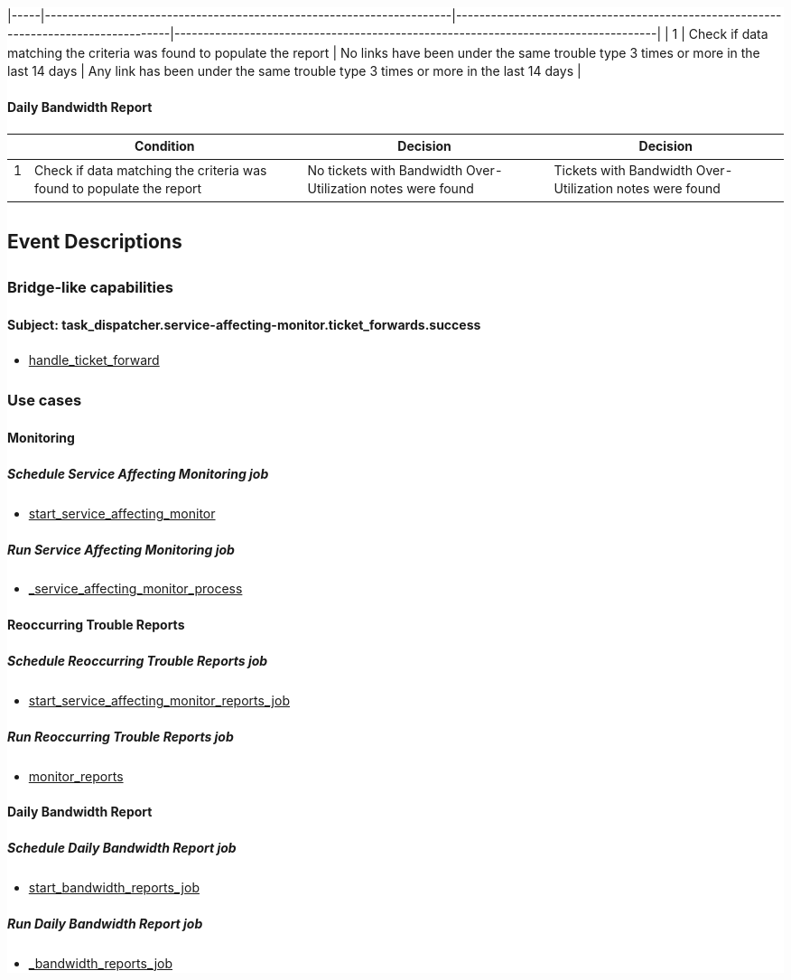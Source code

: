 |-----|----------------------------------------------------------------------|------------------------------------------------------------------------------------|-----------------------------------------------------------------------------------|
| 1   | Check if data matching the criteria was found to populate the report | No links have been under the same trouble type 3 times or more in the last 14 days | Any link has been under the same trouble type 3 times or more in the last 14 days |

#### Daily Bandwidth Report
|     | Condition                                                            | Decision                                                    | Decision                                                 |
|-----|----------------------------------------------------------------------|-------------------------------------------------------------|----------------------------------------------------------|
| 1   | Check if data matching the criteria was found to populate the report | No tickets with Bandwidth Over-Utilization notes were found | Tickets with Bandwidth Over-Utilization notes were found |


## Event Descriptions
### Bridge-like capabilities
#### Subject: task_dispatcher.service-affecting-monitor.ticket_forwards.success
* [handle_ticket_forward](../services/service-affecting-monitor/actions/handle_ticket_forward/success.md)

### Use cases
#### Monitoring
##### Schedule Service Affecting Monitoring job
* [start_service_affecting_monitor](../services/service-affecting-monitor/actions/service_affecting_monitor/start_service_affecting_monitor.md)

##### Run Service Affecting Monitoring job
* [_service_affecting_monitor_process](../services/service-affecting-monitor/actions/service_affecting_monitor/_service_affecting_monitor_process.md)

#### Reoccurring Trouble Reports
##### Schedule Reoccurring Trouble Reports job
* [start_service_affecting_monitor_reports_job](../services/service-affecting-monitor/actions/service_affecting_monitor_reports/start_service_affecting_monitor_reports_job.md)

##### Run Reoccurring Trouble Reports job
* [monitor_reports](../services/service-affecting-monitor/actions/service_affecting_monitor_reports/monitor_reports.md)

#### Daily Bandwidth Report
##### Schedule Daily Bandwidth Report job
* [start_bandwidth_reports_job](../services/service-affecting-monitor/actions/bandwidth_reports/start_bandwidth_reports_job.md)

##### Run Daily Bandwidth Report job
* [_bandwidth_reports_job](../services/service-affecting-monitor/actions/bandwidth_reports/_bandwidth_reports_job.md)